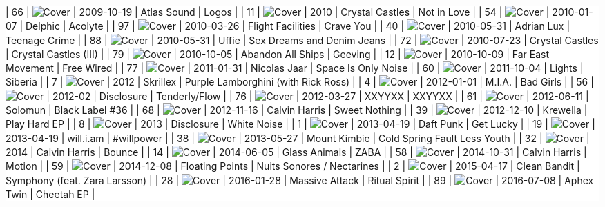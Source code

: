 | 66 | ![Cover](https://i.discogs.com/3WKL_K3ooJCYBwLf5lirb-y7FBeJTnGVBsLn20fxfiQ/rs:fit/g:sm/q:40/h:150/w:150/czM6Ly9kaXNjb2dz/LWRhdGFiYXNlLWlt/YWdlcy9SLTE5NzA4/NzMtMTI1NTg1MzY1/NS5qcGVn.jpeg) | 2009-10-19 | Atlas Sound | Logos |
| 11 | ![Cover](https://i.discogs.com/HCL1LFUezfpKDnUCfynt0ugRkuw52tS1pln845K6390/rs:fit/g:sm/q:40/h:150/w:150/czM6Ly9kaXNjb2dz/LWRhdGFiYXNlLWlt/YWdlcy9SLTg3NDY4/MTktMTQ2Nzg4NjE0/Ni04MTc5LmpwZWc.jpeg) | 2010 | Crystal Castles | Not in Love |
| 54 | ![Cover](http://coverartarchive.org/release/5cac29b4-3c6b-46a5-8abb-79bb7fba623d/15992581396-250.jpg) | 2010-01-07 | Delphic | Acolyte |
| 97 | ![Cover](https://i.discogs.com/RpTQMpWh5rTKGlduevRKWO5GveqSiEmjQUavzgRnQhA/rs:fit/g:sm/q:40/h:150/w:150/czM6Ly9kaXNjb2dz/LWRhdGFiYXNlLWlt/YWdlcy9SLTIyMzc3/MzMtMTM0ODE0MjY3/OS00NTk0LmpwZWc.jpeg) | 2010-03-26 | Flight Facilities | Crave You |
| 40 | ![Cover](http://coverartarchive.org/release/39d89de6-ac42-4275-bd39-59285df14673/8175969090-250.jpg) | 2010-05-31 | Adrian Lux | Teenage Crime |
| 88 | ![Cover](http://coverartarchive.org/release/04dda583-b71e-4e20-ac03-409d38b639ff/21593321766-250.jpg) | 2010-05-31 | Uffie | Sex Dreams and Denim Jeans |
| 72 | ![Cover](https://i.discogs.com/utqx-V6xkujM7Q02eCHUXkexkTq1tz_ltC6aSZrYgfs/rs:fit/g:sm/q:40/h:150/w:150/czM6Ly9kaXNjb2dz/LWRhdGFiYXNlLWlt/YWdlcy9SLTIyNTYx/MzctMTI3MjY4ODc3/Mi5qcGVn.jpeg) | 2010-07-23 | Crystal Castles | Crystal Castles (III) |
| 79 | ![Cover](http://coverartarchive.org/release/8cc68dcf-9bce-4c79-9450-6cea4fdaefab/3950021661-250.jpg) | 2010-10-05 | Abandon All Ships | Geeving |
| 12 | ![Cover](http://coverartarchive.org/release/4467860a-0faf-477a-ad90-897fe7944615/8250459831-250.jpg) | 2010-10-09 | Far East Movement | Free Wired |
| 77 | ![Cover](http://coverartarchive.org/release/d2022e3f-c22f-45c9-a1ab-4b2094d65719/23945397989-250.jpg) | 2011-01-31 | Nicolas Jaar | Space Is Only Noise |
| 60 | ![Cover](https://i.discogs.com/4Xt8nItSjGfI3N9fxhfOh0QQs26NzGioKagDbumipQY/rs:fit/g:sm/q:40/h:150/w:150/czM6Ly9kaXNjb2dz/LWRhdGFiYXNlLWlt/YWdlcy9SLTMxNjM0/NjMtMTY2ODgzNjEz/My0xOTE3LmpwZWc.jpeg) | 2011-10-04 | Lights | Siberia |
| 7 | ![Cover](https://i.discogs.com/Y5Cl1kV7JAqc0rW0j21-_o3F2NcsQ-92-eUzZ7aLmJM/rs:fit/g:sm/q:40/h:150/w:150/czM6Ly9kaXNjb2dz/LWRhdGFiYXNlLWlt/YWdlcy9SLTI5NTk5/MDctMTMwOTIxNzAz/MC5qcGVn.jpeg) | 2012 | Skrillex | Purple Lamborghini (with Rick Ross) |
| 4 | ![Cover](http://coverartarchive.org/release/3747ee08-0566-448b-99d6-8fba88136a3e/5129551162-250.jpg) | 2012-01-01 | M.I.A. | Bad Girls |
| 56 | ![Cover](https://i.discogs.com/ytZ-nZQJSDz6XvD5bygwsRPUSNZPOYHs1wHyuI2PhlY/rs:fit/g:sm/q:40/h:150/w:150/czM6Ly9kaXNjb2dz/LWRhdGFiYXNlLWlt/YWdlcy9SLTU2MDk3/OTItMTM5NzkxODA0/My0yMjY3LmpwZWc.jpeg) | 2012-02 | Disclosure | Tenderly/Flow |
| 76 | ![Cover](http://coverartarchive.org/release/f71c093a-2791-455a-b30f-c9ce8b0701b6/9559450051-250.jpg) | 2012-03-27 | XXYYXX | XXYYXX |
| 61 | ![Cover](https://i.discogs.com/XoreAtj4G2Hm2U0JHwL3MYZZOEEwmB4vdeY9253ZxXI/rs:fit/g:sm/q:40/h:150/w:150/czM6Ly9kaXNjb2dz/LWRhdGFiYXNlLWlt/YWdlcy9SLTM2NzI3/MzUtMTMzOTc4NDMx/My02NTc3LmpwZWc.jpeg) | 2012-06-11 | Solomun | Black Label #36 |
| 68 | ![Cover](https://i.discogs.com/yGxz9KpLxZHCQMZuQ7agdmIgderJ8GujNdc4aMWg8D8/rs:fit/g:sm/q:40/h:150/w:150/czM6Ly9kaXNjb2dz/LWRhdGFiYXNlLWlt/YWdlcy9SLTM5OTEz/MDEtMTQwMDg3NTEy/OS01OTA2LmpwZWc.jpeg) | 2012-11-16 | Calvin Harris | Sweet Nothing |
| 39 | ![Cover](https://i.discogs.com/oT-ocAEKJhsrG2Cq5X2m2hXj_MF6Guv0efK9RYx8l-g/rs:fit/g:sm/q:40/h:150/w:150/czM6Ly9kaXNjb2dz/LWRhdGFiYXNlLWlt/YWdlcy9SLTM2OTYz/NzUtMTM0MDczMDA2/NS0zOTYyLmpwZWc.jpeg) | 2012-12-10 | Krewella | Play Hard EP |
| 8 | ![Cover](https://i.discogs.com/ZhOM_DOOVumCyS4tbpnizDxG86-Y89spYcO9r5mrZac/rs:fit/g:sm/q:40/h:150/w:150/czM6Ly9kaXNjb2dz/LWRhdGFiYXNlLWlt/YWdlcy9SLTU1NDEy/MTgtMTM5NjAzNTk0/OS0yMzMzLmpwZWc.jpeg) | 2013 | Disclosure | White Noise |
| 1 | ![Cover](https://i.discogs.com/o6RcDf9P41O_OoBC1Bwk06VphTLjFZ5Z_TpsezvMjis/rs:fit/g:sm/q:40/h:150/w:150/czM6Ly9kaXNjb2dz/LWRhdGFiYXNlLWlt/YWdlcy9SLTQ2OTE2/MTYtMTM3MjQ1ODc5/Mi02NzA2LmpwZWc.jpeg) | 2013-04-19 | Daft Punk | Get Lucky |
| 19 | ![Cover](http://coverartarchive.org/release/9ddd2084-2f0a-432d-a5ed-f14ad151ea87/3912567094-250.jpg) | 2013-04-19 | will.i.am | #willpower |
| 38 | ![Cover](http://coverartarchive.org/release/a4e031e1-42b0-4cd8-a909-b7089d04dd5a/4207663303-250.jpg) | 2013-05-27 | Mount Kimbie | Cold Spring Fault Less Youth |
| 32 | ![Cover](https://i.discogs.com/ACv_b2Q3pYrDtmNPPjx2q6me66ZyZDPnBkblamSJ5SM/rs:fit/g:sm/q:40/h:150/w:150/czM6Ly9kaXNjb2dz/LWRhdGFiYXNlLWlt/YWdlcy9SLTU0OTM0/MTEtMTM5NDgxMjQ4/OS02MzYzLmpwZWc.jpeg) | 2014 | Calvin Harris | Bounce |
| 14 | ![Cover](http://coverartarchive.org/release/25196cfe-3bb9-47ea-a70e-cf227c6cf17f/27544805167-250.jpg) | 2014-06-05 | Glass Animals | ZABA |
| 58 | ![Cover](http://coverartarchive.org/release/5079e05d-49ab-4d3e-92ae-781fcf5d3844/12571214745-250.jpg) | 2014-10-31 | Calvin Harris | Motion |
| 59 | ![Cover](http://coverartarchive.org/release/57194504-7188-468d-b808-f6280300c2ab/9204422542-250.jpg) | 2014-12-08 | Floating Points | Nuits Sonores / Nectarines |
| 2 | ![Cover](https://i.discogs.com/Na_OOpBsoFmqEuxRXT27l8TVcVhaDdVm8nY6kpnnpcE/rs:fit/g:sm/q:40/h:150/w:150/czM6Ly9kaXNjb2dz/LWRhdGFiYXNlLWlt/YWdlcy9SLTEyODQy/ODg5LTE1NDUyMDI5/OTItNTkwOS5qcGVn.jpeg) | 2015-04-17 | Clean Bandit | Symphony (feat. Zara Larsson) |
| 28 | ![Cover](https://i.discogs.com/B8r7AzDI3Wa6LzQ3ifTEPz6zBeAiESpM9sDP19A9x3w/rs:fit/g:sm/q:40/h:150/w:150/czM6Ly9kaXNjb2dz/LWRhdGFiYXNlLWlt/YWdlcy9SLTgwMjcw/NzgtMTQ1NDU5MDUx/OC0zNjIzLmpwZWc.jpeg) | 2016-01-28 | Massive Attack | Ritual Spirit |
| 89 | ![Cover](https://i.discogs.com/-I47co8NA6FEd0XUGHzmHKzApYLHW9IbX54JnbkUy_U/rs:fit/g:sm/q:40/h:150/w:150/czM6Ly9kaXNjb2dz/LWRhdGFiYXNlLWlt/YWdlcy9SLTg3MjA0/NDgtMTQ2NzgyMTA5/MS00Njk2LmpwZWc.jpeg) | 2016-07-08 | Aphex Twin | Cheetah EP |